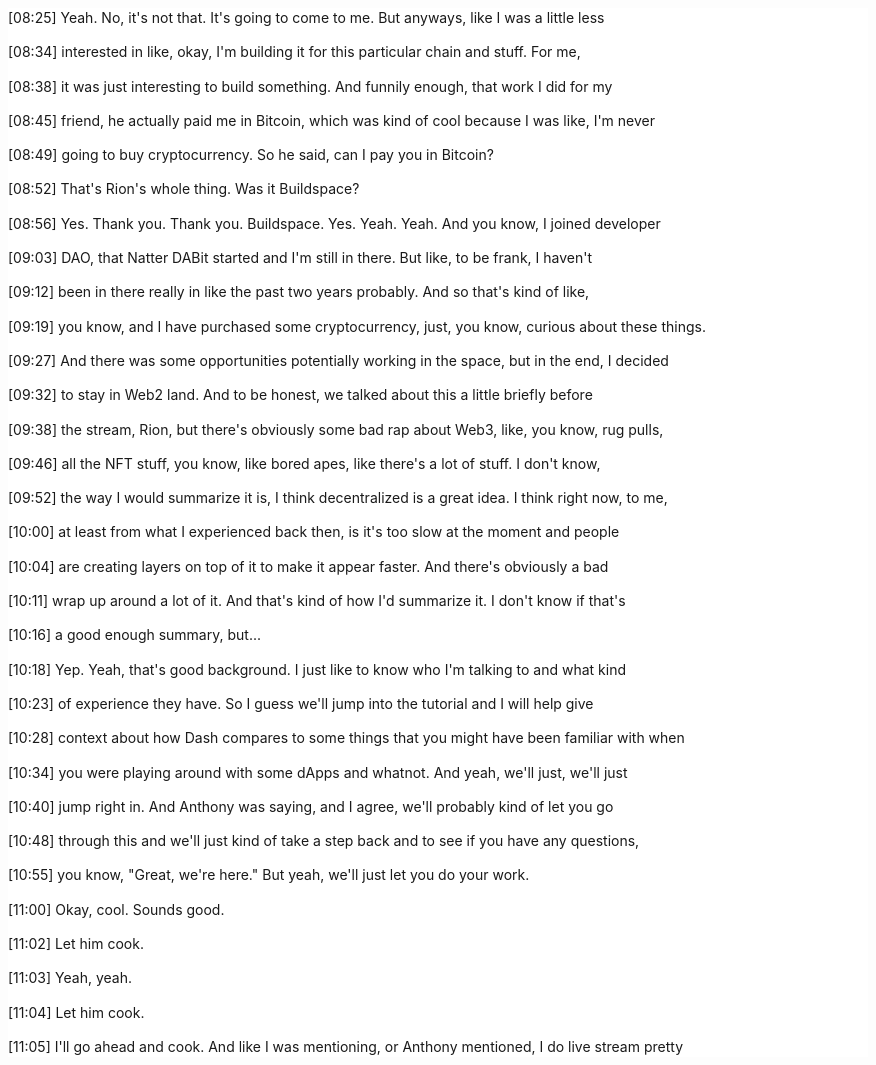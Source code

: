 [08:25] Yeah. No, it's not that. It's going to come to me. But anyways, like I was a little less

[08:34] interested in like, okay, I'm building it for this particular chain and stuff. For me,

[08:38] it was just interesting to build something. And funnily enough, that work I did for my

[08:45] friend, he actually paid me in Bitcoin, which was kind of cool because I was like, I'm never

[08:49] going to buy cryptocurrency. So he said, can I pay you in Bitcoin?

[08:52] That's Rion's whole thing. Was it Buildspace?

[08:56] Yes. Thank you. Thank you. Buildspace. Yes. Yeah. Yeah. And you know, I joined developer

[09:03] DAO, that Natter DABit started and I'm still in there. But like, to be frank, I haven't

[09:12] been in there really in like the past two years probably. And so that's kind of like,

[09:19] you know, and I have purchased some cryptocurrency, just, you know, curious about these things.

[09:27] And there was some opportunities potentially working in the space, but in the end, I decided

[09:32] to stay in Web2 land. And to be honest, we talked about this a little briefly before

[09:38] the stream, Rion, but there's obviously some bad rap about Web3, like, you know, rug pulls,

[09:46] all the NFT stuff, you know, like bored apes, like there's a lot of stuff. I don't know,

[09:52] the way I would summarize it is, I think decentralized is a great idea. I think right now, to me,

[10:00] at least from what I experienced back then, is it's too slow at the moment and people

[10:04] are creating layers on top of it to make it appear faster. And there's obviously a bad

[10:11] wrap up around a lot of it. And that's kind of how I'd summarize it. I don't know if that's

[10:16] a good enough summary, but...

[10:18] Yep. Yeah, that's good background. I just like to know who I'm talking to and what kind

[10:23] of experience they have. So I guess we'll jump into the tutorial and I will help give

[10:28] context about how Dash compares to some things that you might have been familiar with when

[10:34] you were playing around with some dApps and whatnot. And yeah, we'll just, we'll just

[10:40] jump right in. And Anthony was saying, and I agree, we'll probably kind of let you go

[10:48] through this and we'll just kind of take a step back and to see if you have any questions,

[10:55] you know, "Great, we're here." But yeah, we'll just let you do your work.

[11:00] Okay, cool. Sounds good.

[11:02] Let him cook.

[11:03] Yeah, yeah.

[11:04] Let him cook.

[11:05] I'll go ahead and cook. And like I was mentioning, or Anthony mentioned, I do live stream pretty
